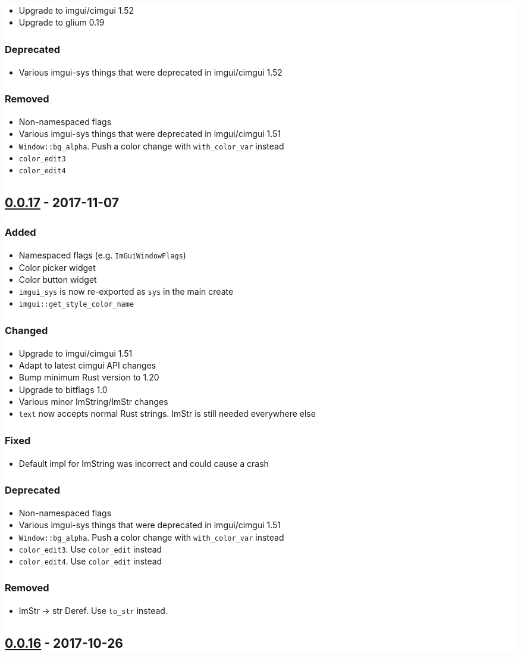 - Upgrade to imgui/cimgui 1.52
- Upgrade to glium 0.19

### Deprecated

- Various imgui-sys things that were deprecated in imgui/cimgui 1.52

### Removed

- Non-namespaced flags
- Various imgui-sys things that were deprecated in imgui/cimgui 1.51
- `Window::bg_alpha`. Push a color change with `with_color_var` instead
- `color_edit3`
- `color_edit4`

## [0.0.17] - 2017-11-07

### Added

- Namespaced flags (e.g. `ImGuiWindowFlags`)
- Color picker widget
- Color button widget
- `imgui_sys` is now re-exported as `sys` in the main create
- `imgui::get_style_color_name`

### Changed

- Upgrade to imgui/cimgui 1.51
- Adapt to latest cimgui API changes
- Bump minimum Rust version to 1.20
- Upgrade to bitflags 1.0
- Various minor ImString/ImStr changes
- `text` now accepts normal Rust strings. ImStr is still needed everywhere else

### Fixed

- Default impl for ImString was incorrect and could cause a crash

### Deprecated

- Non-namespaced flags
- Various imgui-sys things that were deprecated in imgui/cimgui 1.51
- `Window::bg_alpha`. Push a color change with `with_color_var` instead
- `color_edit3`. Use `color_edit` instead
- `color_edit4`. Use `color_edit` instead

### Removed

- ImStr -> str Deref. Use `to_str` instead.

## [0.0.16] - 2017-10-26


[Unreleased]: https://github.com/Gekkio/imgui-rs/compare/v0.7.0...HEAD
[0.7.0]: https://github.com/Gekkio/imgui-rs/compare/v0.6.1...v0.7.0
[0.6.1]: https://github.com/Gekkio/imgui-rs/compare/v0.6.0...v0.6.1
[0.6.0]: https://github.com/Gekkio/imgui-rs/compare/v0.5.0...v0.6.0
[0.5.0]: https://github.com/Gekkio/imgui-rs/compare/v0.4.0...v0.5.0
[0.4.0]: https://github.com/Gekkio/imgui-rs/compare/v0.3.0...v0.4.0
[0.3.1]: https://github.com/Gekkio/imgui-rs/compare/v0.3.0...v0.3.1
[0.3.0]: https://github.com/Gekkio/imgui-rs/compare/v0.2.0...v0.3.0
[0.2.1]: https://github.com/Gekkio/imgui-rs/compare/v0.2.0...v0.2.1
[0.2.0]: https://github.com/Gekkio/imgui-rs/compare/v0.1.0...v0.2.0
[0.1.0]: https://github.com/Gekkio/imgui-rs/compare/v0.0.23...v0.1.0
[0.0.23]: https://github.com/Gekkio/imgui-rs/compare/v0.0.22...v0.0.23
[0.0.22]: https://github.com/Gekkio/imgui-rs/compare/v0.0.21...v0.0.22
[0.0.21]: https://github.com/Gekkio/imgui-rs/compare/v0.0.20...v0.0.21
[0.0.20]: https://github.com/Gekkio/imgui-rs/compare/v0.0.19...v0.0.20
[0.0.19]: https://github.com/Gekkio/imgui-rs/compare/v0.0.18...v0.0.19
[0.0.18]: https://github.com/Gekkio/imgui-rs/compare/v0.0.17...v0.0.18
[0.0.17]: https://github.com/Gekkio/imgui-rs/compare/v0.0.16...v0.0.17
[0.0.16]: https://github.com/Gekkio/imgui-rs/compare/v0.0.15...v0.0.16
[0.0.15]: https://github.com/Gekkio/imgui-rs/compare/v0.0.14...v0.0.15
[0.0.14]: https://github.com/Gekkio/imgui-rs/compare/v0.0.13...v0.0.14
[0.0.13]: https://github.com/Gekkio/imgui-rs/compare/v0.0.12...v0.0.13
[0.0.12]: https://github.com/Gekkio/imgui-rs/compare/v0.0.11...v0.0.12
[0.0.11]: https://github.com/Gekkio/imgui-rs/compare/v0.0.10...v0.0.11
[0.0.10]: https://github.com/Gekkio/imgui-rs/compare/v0.0.9...v0.0.10
[0.0.9]: https://github.com/Gekkio/imgui-rs/compare/v0.0.8...v0.0.9
[0.0.8]: https://github.com/Gekkio/imgui-rs/compare/v0.0.7...v0.0.8
[0.0.7]: https://github.com/Gekkio/imgui-rs/compare/v0.0.6...v0.0.7
[0.0.6]: https://github.com/Gekkio/imgui-rs/compare/v0.0.5...v0.0.6
[0.0.5]: https://github.com/Gekkio/imgui-rs/compare/v0.0.4...v0.0.5
[0.0.4]: https://github.com/Gekkio/imgui-rs/compare/v0.0.3...v0.0.4
[0.0.3]: https://github.com/Gekkio/imgui-rs/compare/v0.0.2...v0.0.3
[0.0.2]: https://github.com/Gekkio/imgui-rs/compare/v0.0.1...v0.0.2